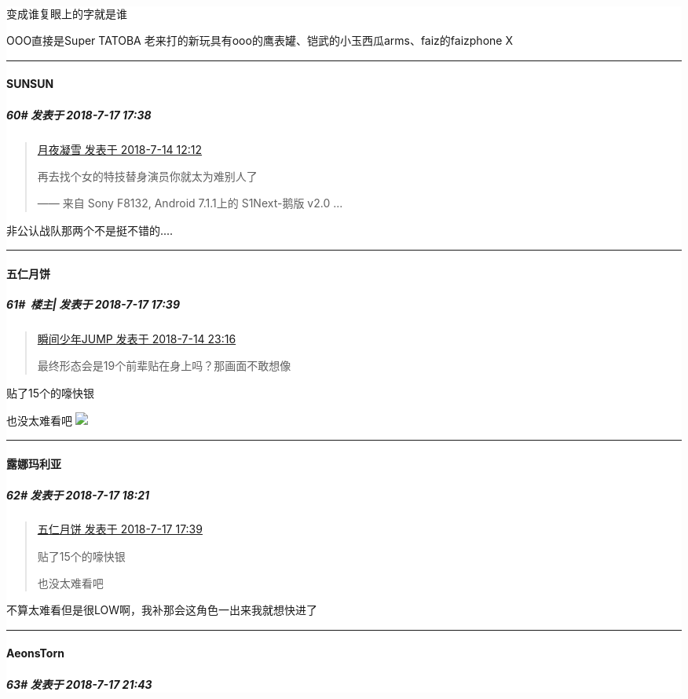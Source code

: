变成谁复眼上的字就是谁

OOO直接是Super TATOBA</blockquote>
老来打的新玩具有ooo的鹰表罐、铠武的小玉西瓜arms、faiz的faizphone X


-----

####  SUNSUN  
##### 60#       发表于 2018-7-17 17:38


<blockquote><a href="httphttps://bbs.saraba1st.com/2b/forum.php?mod=redirect&amp;goto=findpost&amp;pid=40330331&amp;ptid=1725754" target="_blank">月夜凝雪 发表于 2018-7-14 12:12</a>

再去找个女的特技替身演员你就太为难别人了


—— 来自 Sony F8132, Android 7.1.1上的 S1Next-鹅版 v2.0 ...</blockquote>
非公认战队那两个不是挺不错的....


-----

####  五仁月饼  
##### 61#         楼主| 发表于 2018-7-17 17:39


<blockquote><a href="httphttps://bbs.saraba1st.com/2b/forum.php?mod=redirect&amp;goto=findpost&amp;pid=40335755&amp;ptid=1725754" target="_blank">瞬间少年JUMP 发表于 2018-7-14 23:16</a>

最终形态会是19个前辈贴在身上吗？那画面不敢想像</blockquote>
贴了15个的嚎快银

也没太难看吧
<img src="http://wx3.sinaimg.cn/large/6d1dc777ly1ftczvgmlqqj20zk0k07wh.jpg" referrerpolicy="no-referrer">


-----

####  露娜玛利亚  
##### 62#       发表于 2018-7-17 18:21


<blockquote><a href="httphttps://bbs.saraba1st.com/2b/forum.php?mod=redirect&amp;goto=findpost&amp;pid=40362518&amp;ptid=1725754" target="_blank">五仁月饼 发表于 2018-7-17 17:39</a>

贴了15个的嚎快银

也没太难看吧</blockquote>
不算太难看但是很LOW啊，我补那会这角色一出来我就想快进了


-----

####  AeonsTorn  
##### 63#       发表于 2018-7-17 21:43

